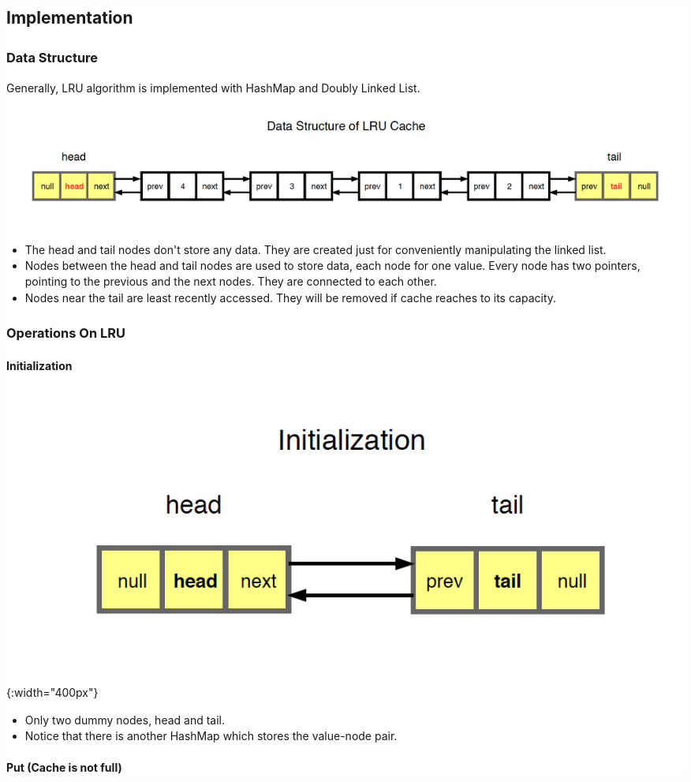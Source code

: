 ## Implementation

### Data Structure

Generally, LRU algorithm is implemented with HashMap and Doubly Linked List.
![image](../assets/images/algorithm/1116/structure.png)

* The head and tail nodes don't store any data. They are created just for conveniently manipulating the linked list.
* Nodes between the head and tail nodes are used to store data, each node for one value. Every node has two pointers, pointing to the previous and the next nodes. They are connected to each other.
* Nodes near the tail are least recently accessed. They will be removed if cache reaches to its capacity.

### Operations On LRU

#### Initialization

![image](../assets/images/algorithm/1116/initialization.png){:width="400px"}  

* Only two dummy nodes, head and tail.
* Notice that there is another HashMap which stores the value-node pair.

#### Put (Cache is not full)
